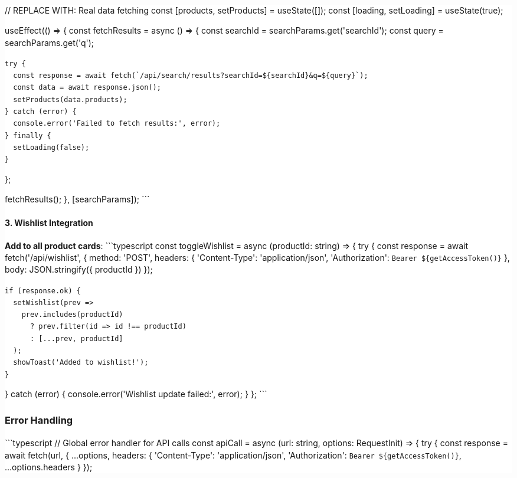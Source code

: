 // REPLACE WITH: Real data fetching
const [products, setProducts] = useState([]);
const [loading, setLoading] = useState(true);

useEffect(() => {
  const fetchResults = async () => {
    const searchId = searchParams.get('searchId');
    const query = searchParams.get('q');
    
    try {
      const response = await fetch(`/api/search/results?searchId=${searchId}&q=${query}`);
      const data = await response.json();
      setProducts(data.products);
    } catch (error) {
      console.error('Failed to fetch results:', error);
    } finally {
      setLoading(false);
    }
  };
  
  fetchResults();
}, [searchParams]);
\`\`\`

#### 3. Wishlist Integration
**Add to all product cards**:
\`\`\`typescript
const toggleWishlist = async (productId: string) => {
  try {
    const response = await fetch('/api/wishlist', {
      method: 'POST',
      headers: {
        'Content-Type': 'application/json',
        'Authorization': `Bearer ${getAccessToken()}`
      },
      body: JSON.stringify({ productId })
    });
    
    if (response.ok) {
      setWishlist(prev => 
        prev.includes(productId) 
          ? prev.filter(id => id !== productId)
          : [...prev, productId]
      );
      showToast('Added to wishlist!');
    }
  } catch (error) {
    console.error('Wishlist update failed:', error);
  }
};
\`\`\`

### Error Handling
\`\`\`typescript
// Global error handler for API calls
const apiCall = async (url: string, options: RequestInit) => {
  try {
    const response = await fetch(url, {
      ...options,
      headers: {
        'Content-Type': 'application/json',
        'Authorization': `Bearer ${getAccessToken()}`,
        ...options.headers
      }
    });
    